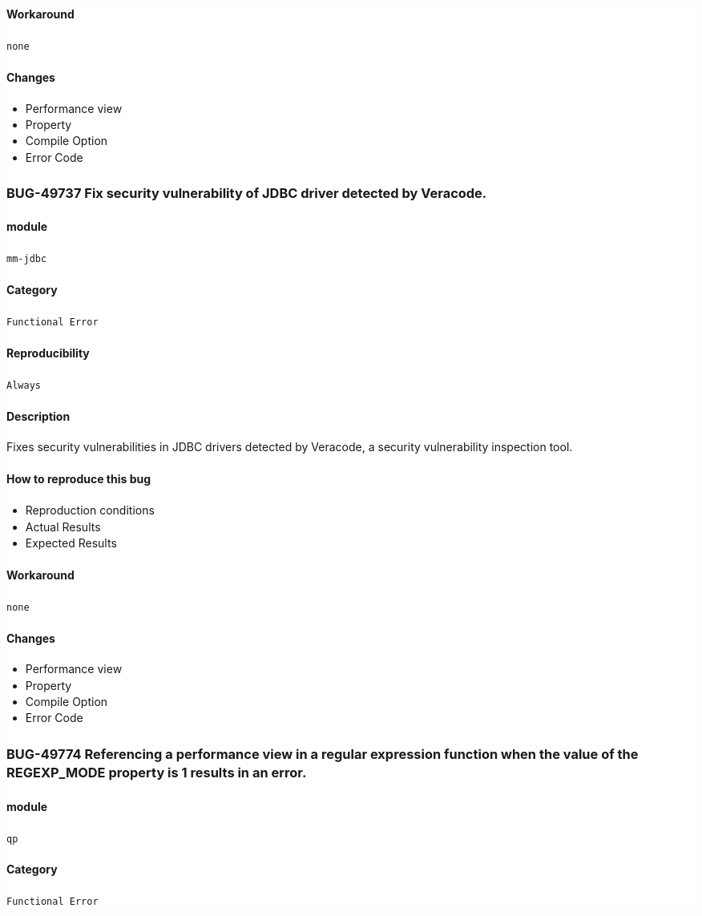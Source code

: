 #### Workaround

`none`

#### Changes

-   Performance view
-   Property
-   Compile Option
-   Error Code

### BUG-49737 Fix security vulnerability of JDBC driver detected by Veracode.

#### module
`mm-jdbc`

#### Category
`Functional Error`

#### Reproducibility
`Always`

#### Description
Fixes security vulnerabilities in JDBC drivers detected by Veracode, a security vulnerability inspection tool.

#### How to reproduce this bug

-   Reproduction conditions
-   Actual Results
-   Expected Results

#### Workaround

`none`

#### Changes

-   Performance view
-   Property
-   Compile Option
-   Error Code

### BUG-49774 Referencing a performance view in a regular expression function when the value of the REGEXP_MODE property is 1 results in an error.

#### module
`qp`

#### Category
`Functional Error`
